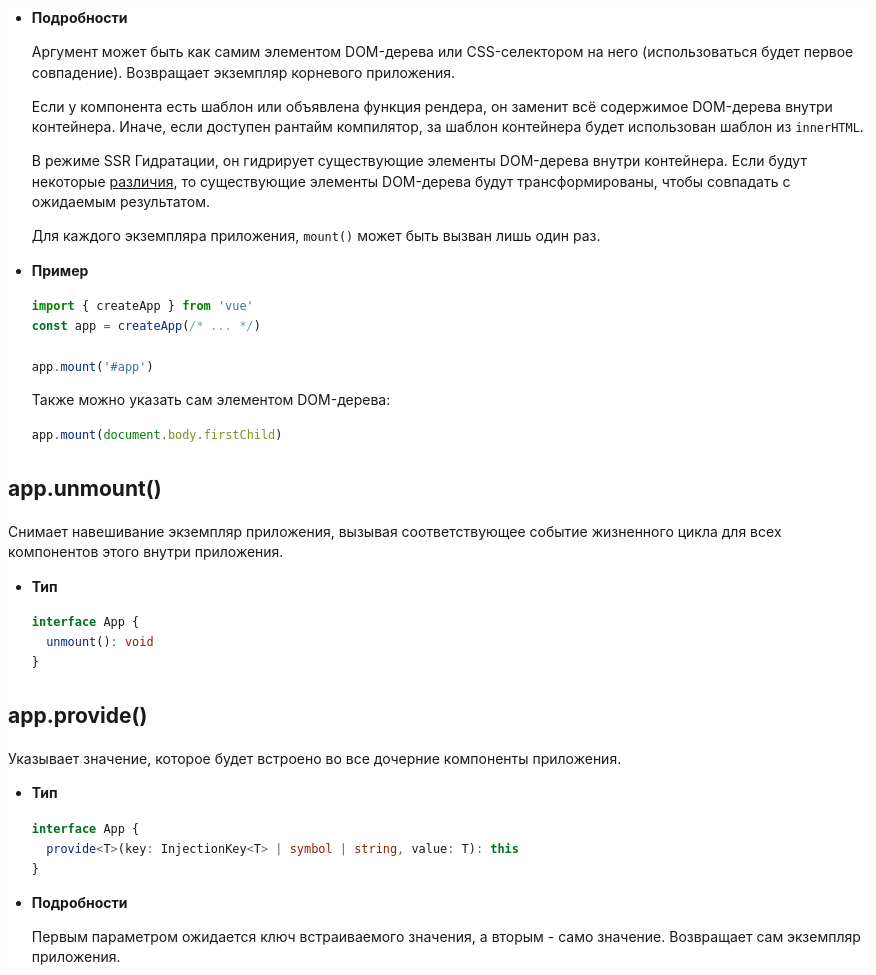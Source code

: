 - **Подробности**

  Аргумент может быть как самим элементом DOM-дерева или CSS-селектором на него (использоваться будет первое совпадение). Возвращает экземпляр корневого приложения.

  Если у компонента есть шаблон или объявлена функция рендера, он заменит всё содержимое DOM-дерева внутри контейнера. Иначе, если доступен рантайм компилятор, за шаблон контейнера будет использован шаблон из `innerHTML`.

  В режиме SSR Гидратации, он гидрирует существующие элементы DOM-дерева внутри контейнера. Если будут некоторые [различия](/guide/scaling-up/ssr.html#hydration-mismatch), то существующие элементы DOM-дерева будут трансформированы, чтобы совпадать с ожидаемым результатом.

  Для каждого экземпляра приложения, `mount()` может быть вызван лишь один раз.

- **Пример**

  ```js
  import { createApp } from 'vue'
  const app = createApp(/* ... */)

  app.mount('#app')
  ```

  Также можно указать сам элементом DOM-дерева:

  ```js
  app.mount(document.body.firstChild)
  ```

## app.unmount()

Снимает навешивание экземпляр приложения, вызывая соответствующее событие жизненного цикла для всех компонентов этого внутри приложения.

- **Тип**

  ```ts
  interface App {
    unmount(): void
  }
  ```

## app.provide()

Указывает значение, которое будет встроено во все дочерние компоненты приложения.

- **Тип**

  ```ts
  interface App {
    provide<T>(key: InjectionKey<T> | symbol | string, value: T): this
  }
  ```

- **Подробности**

  Первым параметром ожидается ключ встраиваемого значения, а вторым - само значение. Возвращает сам экземпляр приложения.
